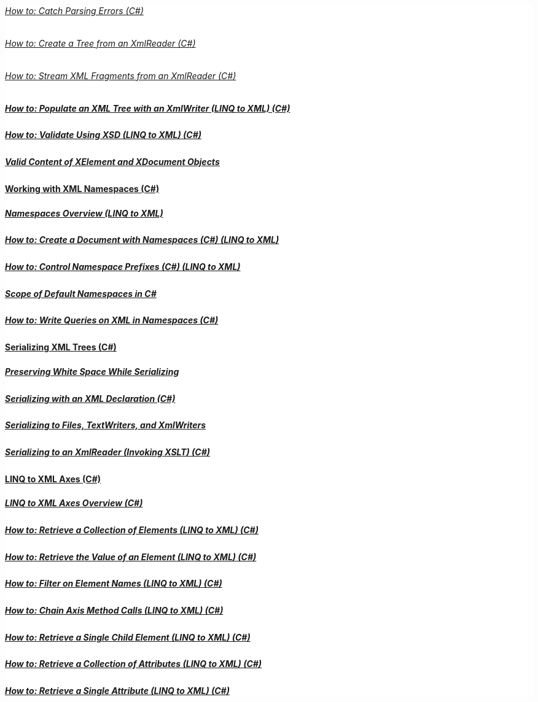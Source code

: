 ###### [How to: Catch Parsing Errors (C#)](how-to-catch-parsing-errors.md)
###### [How to: Create a Tree from an XmlReader (C#)](how-to-create-a-tree-from-an-xmlreader.md)
###### [How to: Stream XML Fragments from an XmlReader (C#)](how-to-stream-xml-fragments-from-an-xmlreader.md)
##### [How to: Populate an XML Tree with an XmlWriter (LINQ to XML) (C#)](how-to-populate-an-xml-tree-with-an-xmlwriter-linq-to-xml.md)
##### [How to: Validate Using XSD (LINQ to XML) (C#)](how-to-validate-using-xsd-linq-to-xml.md)
##### [Valid Content of XElement and XDocument Objects](valid-content-of-xelement-and-xdocument-objects.md)
#### [Working with XML Namespaces (C#)](working-with-xml-namespaces.md)
##### [Namespaces Overview (LINQ to XML)](namespaces-overview-linq-to-xml.md)
##### [How to: Create a Document with Namespaces (C#) (LINQ to XML)](how-to-create-a-document-with-namespaces-csharp-linq-to-xml.md)
##### [How to: Control Namespace Prefixes (C#) (LINQ to XML)](how-to-control-namespace-prefixes-csharp-linq-to-xml.md)
##### [Scope of Default Namespaces in C#](scope-of-default-namespaces-in-csharp.md)
##### [How to: Write Queries on XML in Namespaces (C#)](how-to-write-queries-on-xml-in-namespaces.md)
#### [Serializing XML Trees (C#)](serializing-xml-trees.md)
##### [Preserving White Space While Serializing](preserving-white-space-while-serializing.md)
##### [Serializing with an XML Declaration (C#)](serializing-with-an-xml-declaration.md)
##### [Serializing to Files, TextWriters, and XmlWriters](serializing-to-files-textwriters-and-xmlwriters.md)
##### [Serializing to an XmlReader (Invoking XSLT) (C#)](serializing-to-an-xmlreader-invoking-xslt.md)
#### [LINQ to XML Axes (C#)](linq-to-xml-axes.md)
##### [LINQ to XML Axes Overview (C#)](linq-to-xml-axes-overview.md)
##### [How to: Retrieve a Collection of Elements (LINQ to XML) (C#)](how-to-retrieve-a-collection-of-elements-linq-to-xml.md)
##### [How to: Retrieve the Value of an Element (LINQ to XML) (C#)](how-to-retrieve-the-value-of-an-element-linq-to-xml.md)
##### [How to: Filter on Element Names (LINQ to XML) (C#)](how-to-filter-on-element-names-linq-to-xml.md)
##### [How to: Chain Axis Method Calls (LINQ to XML) (C#)](how-to-chain-axis-method-calls-linq-to-xml.md)
##### [How to: Retrieve a Single Child Element (LINQ to XML) (C#)](how-to-retrieve-a-single-child-element-linq-to-xml.md)
##### [How to: Retrieve a Collection of Attributes (LINQ to XML) (C#)](how-to-retrieve-a-collection-of-attributes-linq-to-xml.md)
##### [How to: Retrieve a Single Attribute (LINQ to XML) (C#)](how-to-retrieve-a-single-attribute-linq-to-xml.md)